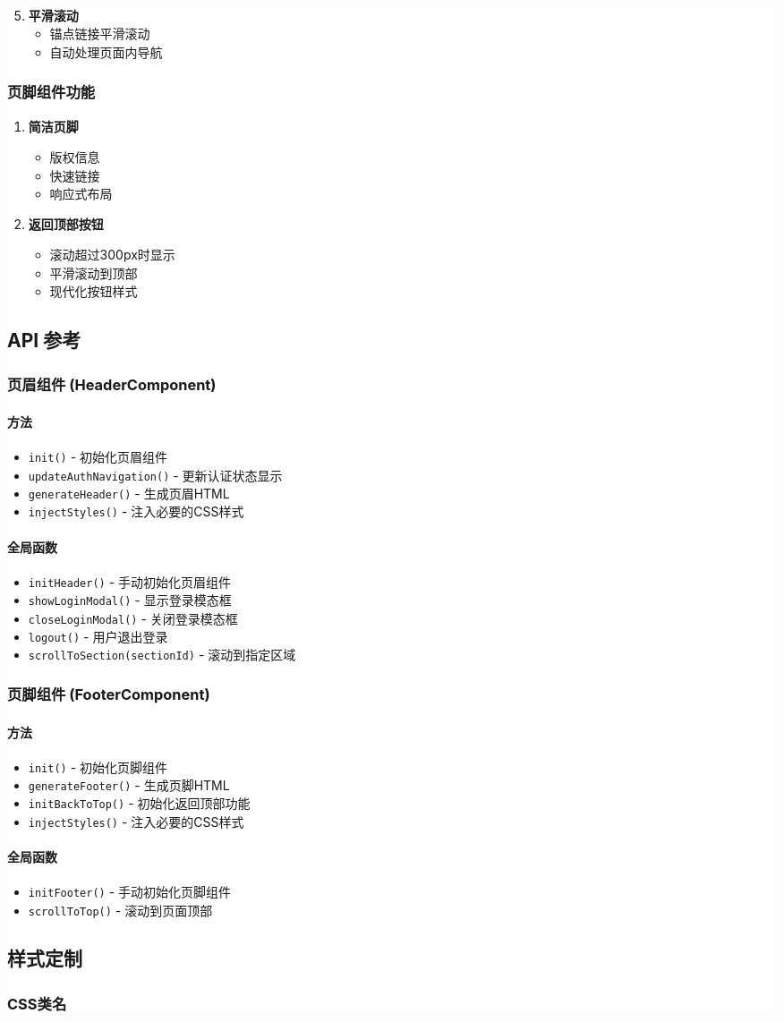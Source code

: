 5. **平滑滚动**
   - 锚点链接平滑滚动
   - 自动处理页面内导航

### 页脚组件功能

1. **简洁页脚**
   - 版权信息
   - 快速链接
   - 响应式布局

2. **返回顶部按钮**
   - 滚动超过300px时显示
   - 平滑滚动到顶部
   - 现代化按钮样式

## API 参考

### 页眉组件 (HeaderComponent)

#### 方法

- `init()` - 初始化页眉组件
- `updateAuthNavigation()` - 更新认证状态显示
- `generateHeader()` - 生成页眉HTML
- `injectStyles()` - 注入必要的CSS样式

#### 全局函数

- `initHeader()` - 手动初始化页眉组件
- `showLoginModal()` - 显示登录模态框
- `closeLoginModal()` - 关闭登录模态框
- `logout()` - 用户退出登录
- `scrollToSection(sectionId)` - 滚动到指定区域

### 页脚组件 (FooterComponent)

#### 方法

- `init()` - 初始化页脚组件
- `generateFooter()` - 生成页脚HTML
- `initBackToTop()` - 初始化返回顶部功能
- `injectStyles()` - 注入必要的CSS样式

#### 全局函数

- `initFooter()` - 手动初始化页脚组件
- `scrollToTop()` - 滚动到页面顶部

## 样式定制

### CSS类名
